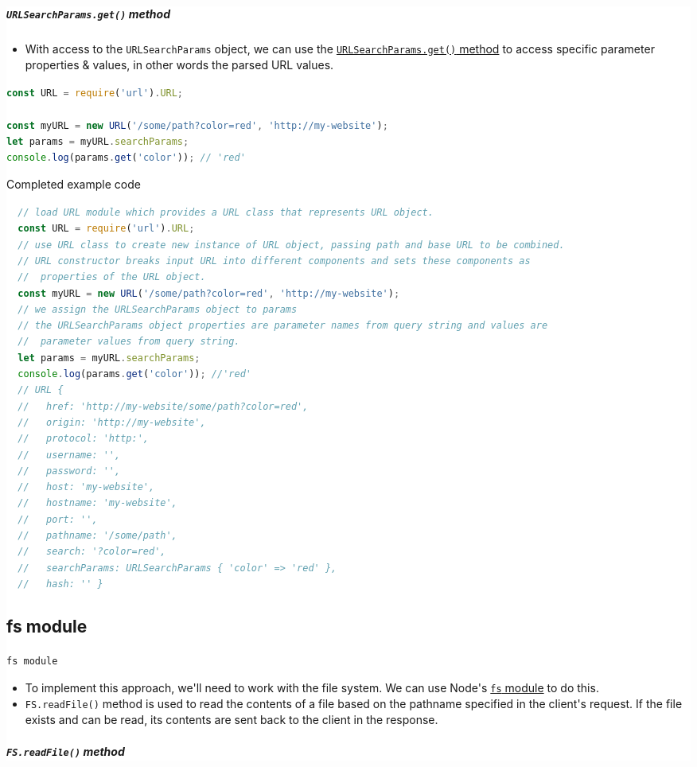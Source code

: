 ##### `URLSearchParams.get()` method

- With access to the `URLSearchParams` object, we can use the [`URLSearchParams.get()` method](https://nodejs.org/dist/latest-v12.x/docs/api/url.html#url_urlsearchparams_get_name) to access specific parameter properties & values, in other words the parsed URL values.

```javascript
const URL = require('url').URL;

const myURL = new URL('/some/path?color=red', 'http://my-website');
let params = myURL.searchParams;
console.log(params.get('color')); // 'red'
```

Completed example code

```js
  // load URL module which provides a URL class that represents URL object.
  const URL = require('url').URL;
  // use URL class to create new instance of URL object, passing path and base URL to be combined.
  // URL constructor breaks input URL into different components and sets these components as
  //  properties of the URL object.
  const myURL = new URL('/some/path?color=red', 'http://my-website');
  // we assign the URLSearchParams object to params
  // the URLSearchParams object properties are parameter names from query string and values are 
  //  parameter values from query string.
  let params = myURL.searchParams; 
  console.log(params.get('color')); //'red'
  // URL {
  //   href: 'http://my-website/some/path?color=red',
  //   origin: 'http://my-website',
  //   protocol: 'http:',
  //   username: '',
  //   password: '',
  //   host: 'my-website',
  //   hostname: 'my-website',
  //   port: '',
  //   pathname: '/some/path',
  //   search: '?color=red',
  //   searchParams: URLSearchParams { 'color' => 'red' },
  //   hash: '' }
```

## fs module

`fs module`

- To implement this approach, we'll need to work with the file system. We can use Node's [`fs` module](https://nodejs.org/api/fs.html) to do this. 
- `FS.readFile()` method is used to read the contents of a file based on the pathname specified in the client's request. If the file exists and can be read, its contents are sent back to the client in the response.

##### `FS.readFile()` method
